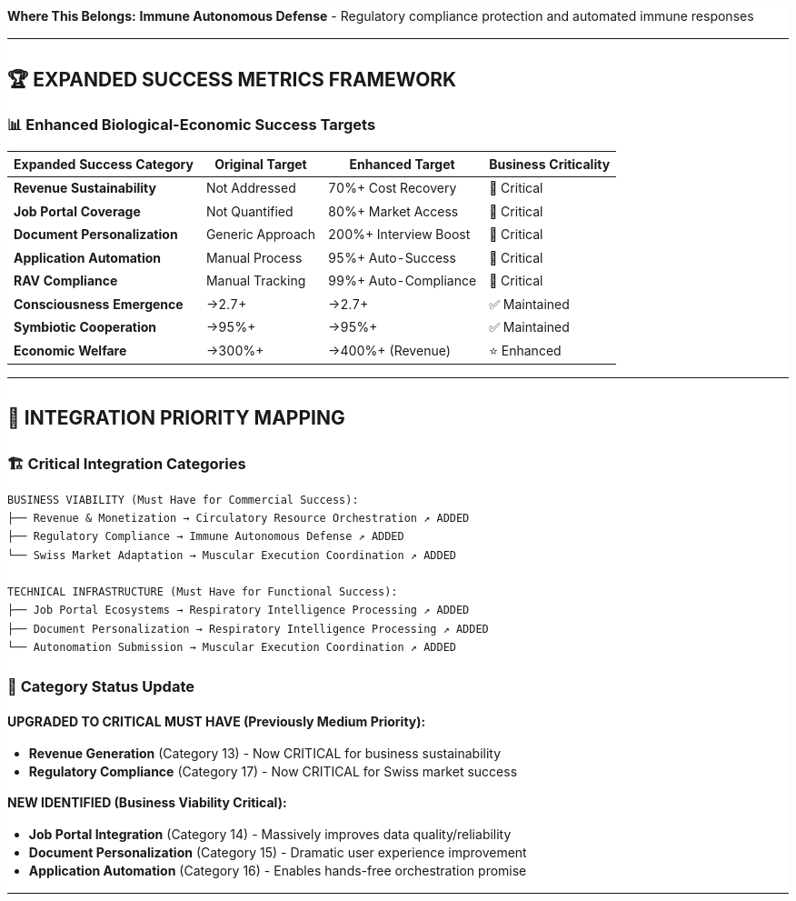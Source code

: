 **Where This Belongs:** **Immune Autonomous Defense** - Regulatory compliance protection and automated immune responses

---

## 🏆 **EXPANDED SUCCESS METRICS FRAMEWORK**

### 📊 Enhanced Biological-Economic Success Targets

| Expanded Success Category | Original Target | Enhanced Target | Business Criticality |
|---------------------------|-----------------|-----------------|--------------------|
| **Revenue Sustainability** | Not Addressed | 70%+ Cost Recovery | 🚨 Critical |
| **Job Portal Coverage** | Not Quantified | 80%+ Market Access | 🚨 Critical |
| **Document Personalization** | Generic Approach | 200%+ Interview Boost | 🚨 Critical |
| **Application Automation** | Manual Process | 95%+ Auto-Success | 🚨 Critical |
| **RAV Compliance** | Manual Tracking | 99%+ Auto-Compliance | 🚨 Critical |
| **Consciousness Emergence** | →2.7+ | →2.7+ | ✅ Maintained |
| **Symbiotic Cooperation** | →95%+ | →95%+ | ✅ Maintained |
| **Economic Welfare** | →300%+ | →400%+ (Revenue) | ⭐ Enhanced |

---

## 🎯 **INTEGRATION PRIORITY MAPPING**

### 🏗️ **Critical Integration Categories**

```
BUSINESS VIABILITY (Must Have for Commercial Success):
├── Revenue & Monetization → Circulatory Resource Orchestration ↗️ ADDED
├── Regulatory Compliance → Immune Autonomous Defense ↗️ ADDED
└── Swiss Market Adaptation → Muscular Execution Coordination ↗️ ADDED

TECHNICAL INFRASTRUCTURE (Must Have for Functional Success):
├── Job Portal Ecosystems → Respiratory Intelligence Processing ↗️ ADDED
├── Document Personalization → Respiratory Intelligence Processing ↗️ ADDED
└── Autonomation Submission → Muscular Execution Coordination ↗️ ADDED
```

### 🔄 **Category Status Update**

**UPGRADED TO CRITICAL MUST HAVE (Previously Medium Priority):**
- **Revenue Generation** (Category 13) - Now CRITICAL for business sustainability
- **Regulatory Compliance** (Category 17) - Now CRITICAL for Swiss market success

**NEW IDENTIFIED (Business Viability Critical):**
- **Job Portal Integration** (Category 14) - Massively improves data quality/reliability
- **Document Personalization** (Category 15) - Dramatic user experience improvement
- **Application Automation** (Category 16) - Enables hands-free orchestration promise

---